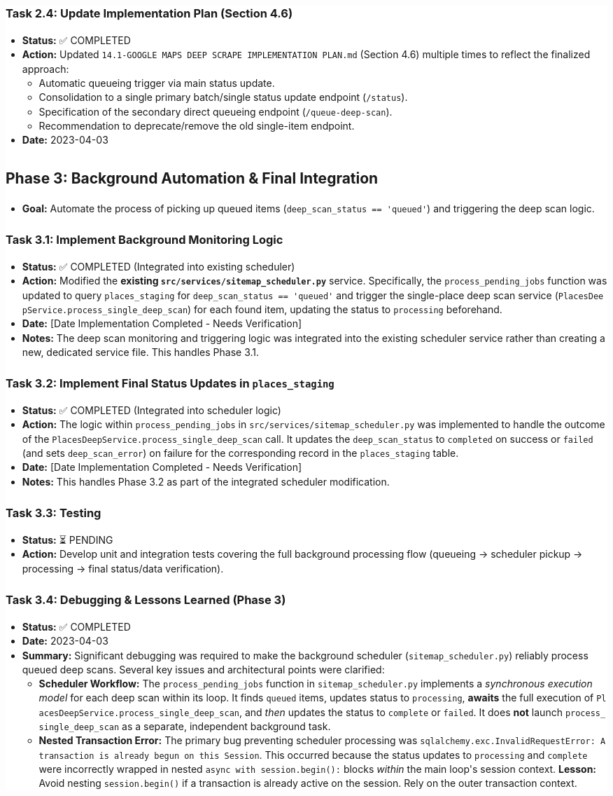 ### Task 2.4: Update Implementation Plan (Section 4.6)

- **Status:** ✅ COMPLETED
- **Action:** Updated `14.1-GOOGLE MAPS DEEP SCRAPE IMPLEMENTATION PLAN.md` (Section 4.6) multiple times to reflect the finalized approach:
  - Automatic queueing trigger via main status update.
  - Consolidation to a single primary batch/single status update endpoint (`/status`).
  - Specification of the secondary direct queueing endpoint (`/queue-deep-scan`).
  - Recommendation to deprecate/remove the old single-item endpoint.
- **Date:** 2023-04-03

## Phase 3: Background Automation & Final Integration

- **Goal:** Automate the process of picking up queued items (`deep_scan_status == 'queued'`) and triggering the deep scan logic.

### Task 3.1: Implement Background Monitoring Logic

- **Status:** ✅ COMPLETED (Integrated into existing scheduler)
- **Action:** Modified the **existing `src/services/sitemap_scheduler.py`** service. Specifically, the `process_pending_jobs` function was updated to query `places_staging` for `deep_scan_status == 'queued'` and trigger the single-place deep scan service (`PlacesDeepService.process_single_deep_scan`) for each found item, updating the status to `processing` beforehand.
- **Date:** [Date Implementation Completed - Needs Verification]
- **Notes:** The deep scan monitoring and triggering logic was integrated into the existing scheduler service rather than creating a new, dedicated service file. This handles Phase 3.1.

### Task 3.2: Implement Final Status Updates in `places_staging`

- **Status:** ✅ COMPLETED (Integrated into scheduler logic)
- **Action:** The logic within `process_pending_jobs` in `src/services/sitemap_scheduler.py` was implemented to handle the outcome of the `PlacesDeepService.process_single_deep_scan` call. It updates the `deep_scan_status` to `completed` on success or `failed` (and sets `deep_scan_error`) on failure for the corresponding record in the `places_staging` table.
- **Date:** [Date Implementation Completed - Needs Verification]
- **Notes:** This handles Phase 3.2 as part of the integrated scheduler modification.

### Task 3.3: Testing

- **Status:** ⏳ PENDING
- **Action:** Develop unit and integration tests covering the full background processing flow (queueing -> scheduler pickup -> processing -> final status/data verification).

### Task 3.4: Debugging & Lessons Learned (Phase 3)

- **Status:** ✅ COMPLETED
- **Date:** 2023-04-03
- **Summary:** Significant debugging was required to make the background scheduler (`sitemap_scheduler.py`) reliably process queued deep scans. Several key issues and architectural points were clarified:
  - **Scheduler Workflow:** The `process_pending_jobs` function in `sitemap_scheduler.py` implements a _synchronous execution model_ for each deep scan within its loop. It finds `queued` items, updates status to `processing`, **awaits** the full execution of `PlacesDeepService.process_single_deep_scan`, and _then_ updates the status to `complete` or `failed`. It does **not** launch `process_single_deep_scan` as a separate, independent background task.
  - **Nested Transaction Error:** The primary bug preventing scheduler processing was `sqlalchemy.exc.InvalidRequestError: A transaction is already begun on this Session`. This occurred because the status updates to `processing` and `complete` were incorrectly wrapped in nested `async with session.begin():` blocks _within_ the main loop's session context. **Lesson:** Avoid nesting `session.begin()` if a transaction is already active on the session. Rely on the outer transaction context.
